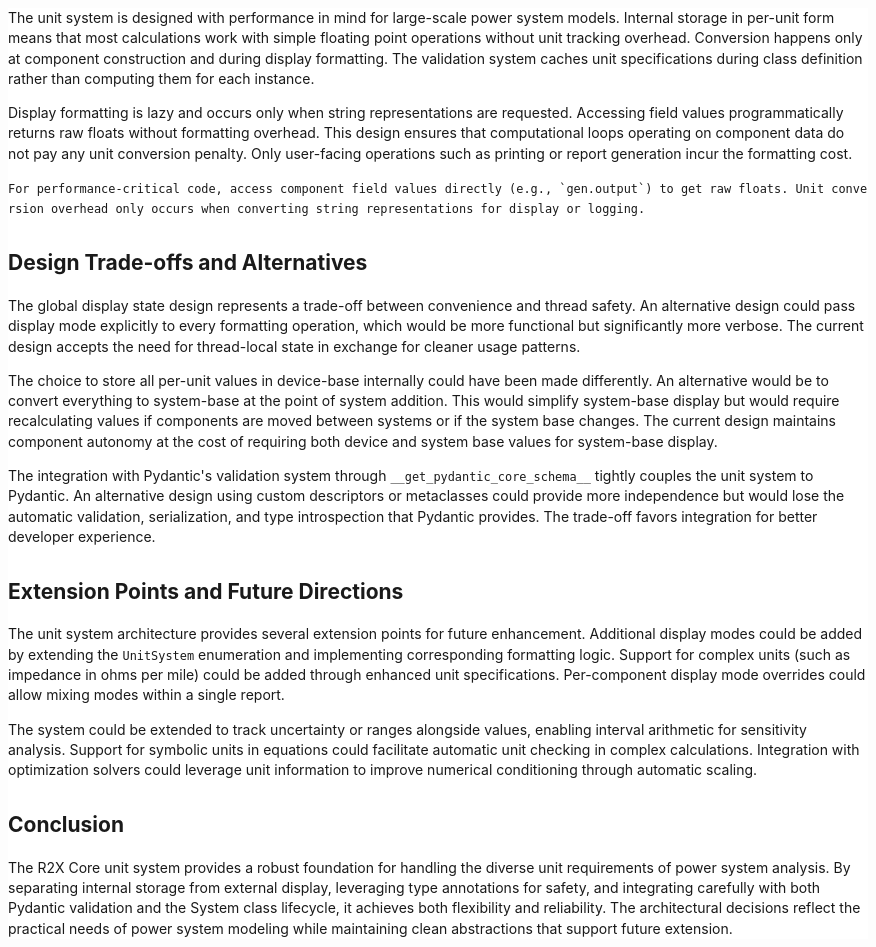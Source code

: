 The unit system is designed with performance in mind for large-scale power system models. Internal storage in per-unit form means that most calculations work with simple floating point operations without unit tracking overhead. Conversion happens only at component construction and during display formatting. The validation system caches unit specifications during class definition rather than computing them for each instance.

Display formatting is lazy and occurs only when string representations are requested. Accessing field values programmatically returns raw floats without formatting overhead. This design ensures that computational loops operating on component data do not pay any unit conversion penalty. Only user-facing operations such as printing or report generation incur the formatting cost.

```{hint}
For performance-critical code, access component field values directly (e.g., `gen.output`) to get raw floats. Unit conversion overhead only occurs when converting string representations for display or logging.
```

## Design Trade-offs and Alternatives

The global display state design represents a trade-off between convenience and thread safety. An alternative design could pass display mode explicitly to every formatting operation, which would be more functional but significantly more verbose. The current design accepts the need for thread-local state in exchange for cleaner usage patterns.

The choice to store all per-unit values in device-base internally could have been made differently. An alternative would be to convert everything to system-base at the point of system addition. This would simplify system-base display but would require recalculating values if components are moved between systems or if the system base changes. The current design maintains component autonomy at the cost of requiring both device and system base values for system-base display.

The integration with Pydantic's validation system through `__get_pydantic_core_schema__` tightly couples the unit system to Pydantic. An alternative design using custom descriptors or metaclasses could provide more independence but would lose the automatic validation, serialization, and type introspection that Pydantic provides. The trade-off favors integration for better developer experience.

## Extension Points and Future Directions

The unit system architecture provides several extension points for future enhancement. Additional display modes could be added by extending the `UnitSystem` enumeration and implementing corresponding formatting logic. Support for complex units (such as impedance in ohms per mile) could be added through enhanced unit specifications. Per-component display mode overrides could allow mixing modes within a single report.

The system could be extended to track uncertainty or ranges alongside values, enabling interval arithmetic for sensitivity analysis. Support for symbolic units in equations could facilitate automatic unit checking in complex calculations. Integration with optimization solvers could leverage unit information to improve numerical conditioning through automatic scaling.

## Conclusion

The R2X Core unit system provides a robust foundation for handling the diverse unit requirements of power system analysis. By separating internal storage from external display, leveraging type annotations for safety, and integrating carefully with both Pydantic validation and the System class lifecycle, it achieves both flexibility and reliability. The architectural decisions reflect the practical needs of power system modeling while maintaining clean abstractions that support future extension.
